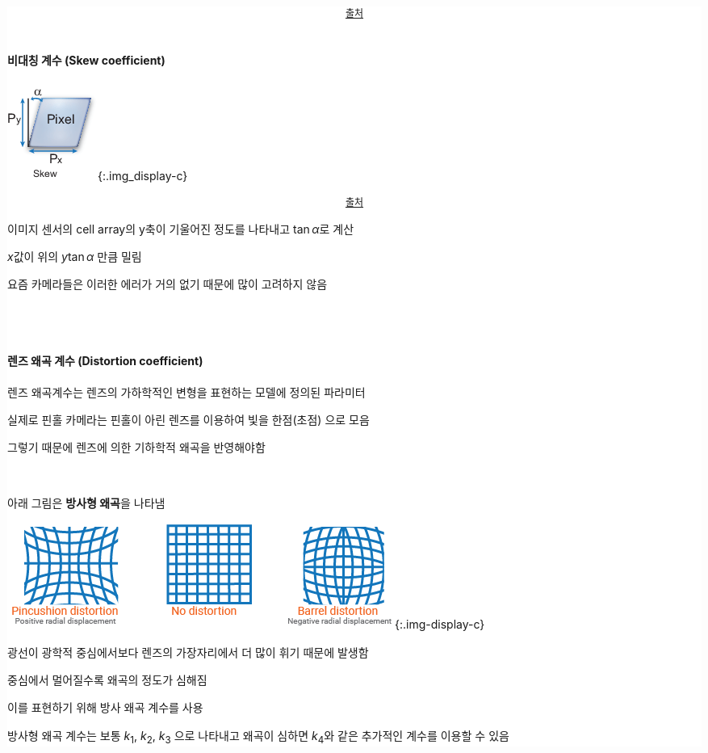 <center style="font-size:12px;">
    <a href="https://velog.io/@noogoolgga/Camera-model"> 출처 </a>
</center>

<br>

#### 비대칭 계수 (Skew coefficient)

![calibration_skew](/images/2024-07-04-camera_parameter/calibration_skew.png){:.img_display-c}

<center style="font-size:12px;">
    <a href="https://www.mathworks.com/help/vision/ug/camera-calibration.html"> 출처 </a>
</center>



이미지 센서의 cell array의 y축이 기울어진 정도를 나타내고 $\tan\alpha$로 계산

$x$값이 위의 $y\tan\alpha$ 만큼 밀림

요즘 카메라들은 이러한 에러가 거의 없기 때문에 많이 고려하지 않음

<br><br>

#### 렌즈 왜곡 계수 (Distortion coefficient)

렌즈 왜곡계수는 렌즈의 가하학적인 변형을 표현하는 모델에 정의된 파라미터

실제로 핀홀 카메라는 핀홀이 아린 렌즈를 이용하여 빛을 한점(초점) 으로 모음

그렇기 때문에 렌즈에 의한 기하학적 왜곡을 반영해야함

<br>

아래 그림은 **방사형 왜곡**을 나타냄

![calibration-radialdistortion-outline](/images/2024-07-04-camera_parameter/calibration-radialdistortion-outline.png){:.img-display-c}

광선이 광학적 중심에서보다 렌즈의 가장자리에서 더 많이 휘기 때문에 발생함

중심에서 멀어질수록 왜곡의 정도가 심해짐

이를 표현하기 위해 방사 왜곡 계수를 사용

방사형 왜곡 계수는 보통 $k_{1}$, $k_{2}$, $k_{3}$ 으로 나타내고 왜곡이 심하면 $k_{4}$와 같은 추가적인 계수를 이용할 수 있음
